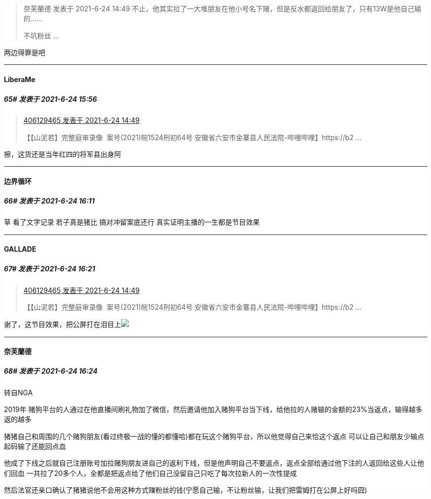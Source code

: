 <blockquote>奈芙蘭德 发表于 2021-6-24 14:49
不止，他其实拉了一大堆朋友在他小号名下赌，但是反水都返回给朋友了，只有13W是他自己输的……

不坑粉丝 ...</blockquote>
两边得罪是吧


*****

####  LiberaMe  
##### 65#       发表于 2021-6-24 15:56


<blockquote><a href="httphttps://bbs.saraba1st.com/2b/forum.php?mod=redirect&amp;goto=findpost&amp;pid=51722421&amp;ptid=2011572" target="_blank">406129465 发表于 2021-6-24 14:49</a>

【【山泥若】完整庭审录像  案号(2021)皖1524刑初64号 安徽省六安市金寨县人民法院-哔哩哔哩】https://b2 ...</blockquote>
擦，这货还是当年红四的将军县出身阿


*****

####  边界循环  
##### 66#       发表于 2021-6-24 16:11


草 看了文字记录 若子真是猪比 搞对冲留案底还行 真实证明主播的一生都是节目效果


*****

####  GALLADE  
##### 67#       发表于 2021-6-24 16:21


<blockquote><a href="httphttps://bbs.saraba1st.com/2b/forum.php?mod=redirect&amp;goto=findpost&amp;pid=51722421&amp;ptid=2011572" target="_blank">406129465 发表于 2021-6-24 14:49</a>

【【山泥若】完整庭审录像  案号(2021)皖1524刑初64号 安徽省六安市金寨县人民法院-哔哩哔哩】https://b2 ...</blockquote>
谢了，这节目效果，把公屏打在泪目上<img src="https://static.saraba1st.com/image/smiley/face2017/067.png" referrerpolicy="no-referrer">


*****

####  奈芙蘭德  
##### 68#       发表于 2021-6-24 16:24


转自NGA

2019年 赌狗平台的人通过在他直播间刷礼物加了微信，然后邀请他加入赌狗平台当下线，给他拉的人赌输的金额的23%当返点，输得越多返的越多

猪猪自己和周围的几个赌狗朋友(看过终极一战的懂的都懂哈)都在玩这个赌狗平台，所以他觉得自己来恰这个返点 可以让自己和朋友少输点 起码输了还能回点血

他成了下线之后就自己注册账号加拉赌狗朋友进自己的返利下线，但是他声明自己不要返点，返点全部给通过他下注的人返回给这些人让他们回血 一共拉了20多个人，全都是把返点给了他们自己没留自己只吃了每次拉新人的一次性提成


然后法官还亲口确认了猪猪说他不会用这种方式赚粉丝的钱(宁愿自己输，不让粉丝输，让我们把雷姆打在公屏上好吗囧)

